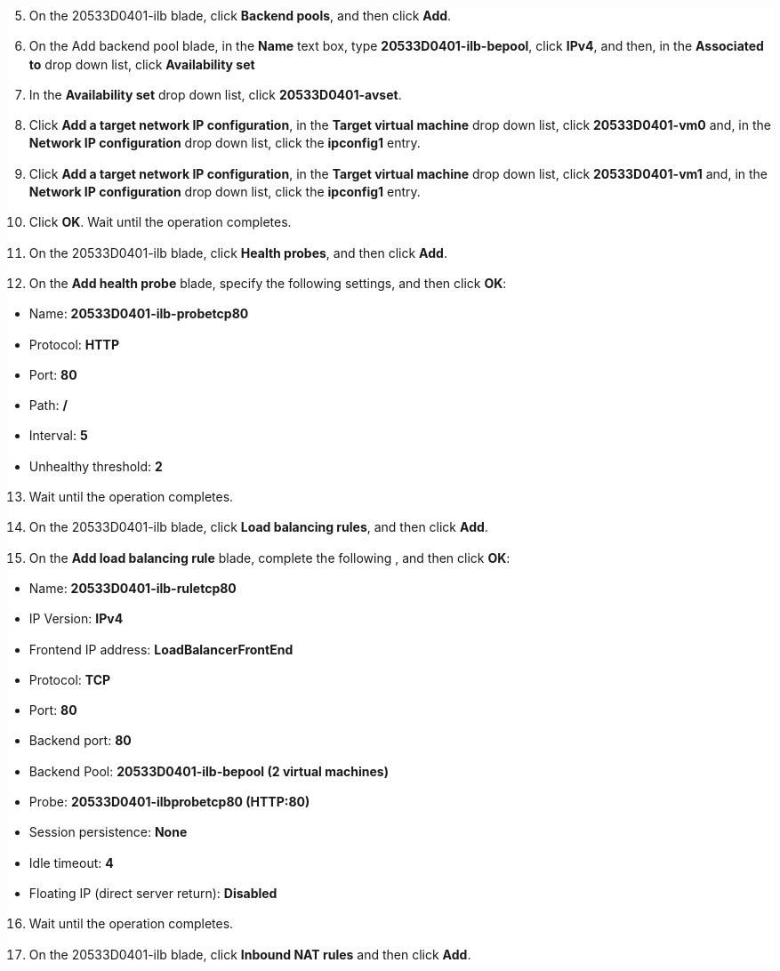 5. On the 20533D0401-ilb blade, click **Backend pools**, and then click **Add**.

6. On the Add backend pool blade, in the **Name** text box, type **20533D0401-ilb-bepool**, click **IPv4**, and then, in the **Associated to** drop down list, click **Availability set** 

7. In the **Availability set** drop down list, click **20533D0401-avset**.

8. Click **Add a target network IP configuration**, in the **Target virtual machine** drop down list, click **20533D0401-vm0** and, in the **Network IP configuration** drop down list, click the **ipconfig1** entry.

9. Click **Add a target network IP configuration**, in the **Target virtual machine** drop down list, click **20533D0401-vm1** and, in the **Network IP configuration** drop down list, click the **ipconfig1** entry.

10. Click **OK**. Wait until the operation completes.

11. On the 20533D0401-ilb blade, click **Health probes**, and then click **Add**. 

12. On the **Add health probe** blade, specify the following settings, and then click **OK**:

  - Name: **20533D0401-ilb-probetcp80**

  - Protocol: **HTTP**

  - Port: **80**

  - Path: **/**

  - Interval: **5**

  - Unhealthy threshold: **2**

13. Wait until the operation completes.

14. On the 20533D0401-ilb blade, click **Load balancing rules**, and then click **Add**.

15. On the **Add load balancing rule** blade, complete the following , and then click **OK**:

  - Name: **20533D0401-ilb-ruletcp80**

  - IP Version: **IPv4**

  - Frontend IP address: **LoadBalancerFrontEnd**

  - Protocol: **TCP**

  - Port: **80**

  - Backend port: **80**

  - Backend Pool: **20533D0401-ilb-bepool (2 virtual machines)**

  - Probe: **20533D0401-ilbprobetcp80 (HTTP:80)**

  - Session persistence: **None**

  - Idle timeout: **4**

  - Floating IP (direct server return): **Disabled**

16. Wait until the operation completes.

17. On the 20533D0401-ilb blade, click **Inbound NAT rules** and then click **Add**.

